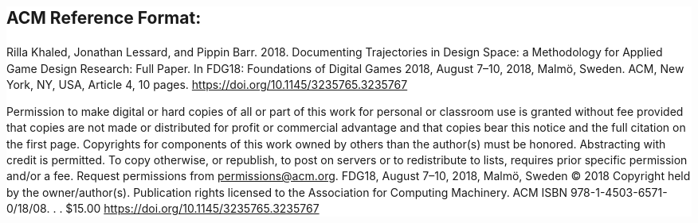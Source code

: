 ## ACM Reference Format: 
Rilla Khaled, Jonathan Lessard, and Pippin Barr. 2018. Documenting Trajectories in Design Space: a Methodology for Applied Game Design Research: Full Paper. In FDG18: Foundations of Digital Games 2018, August 7–10, 2018, Malmö, Sweden. ACM, New York, NY, USA, Article 4, 10 pages. https://doi.org/10.1145/3235765.3235767


Permission to make digital or hard copies of all or part of this work for personal or classroom use is granted without fee provided that copies are not made or distributed for profit or commercial advantage and that copies bear this notice and the full citation on the first page. Copyrights for components of this work owned by others than the author(s) must be honored. Abstracting with credit is permitted. To copy otherwise, or republish, to post on servers or to redistribute to lists, requires prior specific permission and/or a fee. Request permissions from permissions@acm.org. FDG18, August 7–10, 2018, Malmö, Sweden  © 2018 Copyright held by the owner/author(s). Publication rights licensed to the Association for Computing Machinery. ACM ISBN 978-1-4503-6571-0/18/08. . . $15.00 https://doi.org/10.1145/3235765.3235767
